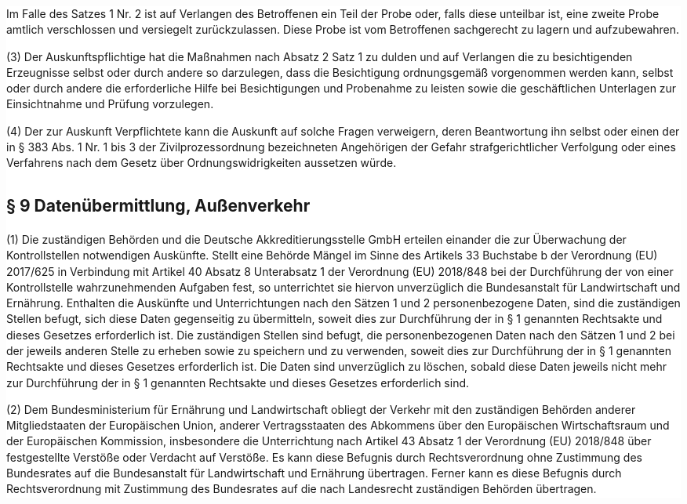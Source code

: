 

Im Falle des Satzes 1 Nr. 2 ist auf Verlangen des Betroffenen ein Teil
der Probe oder, falls diese unteilbar ist, eine zweite Probe amtlich
verschlossen und versiegelt zurückzulassen. Diese Probe ist vom
Betroffenen sachgerecht zu lagern und aufzubewahren.

(3) Der Auskunftspflichtige hat die Maßnahmen nach Absatz 2 Satz 1 zu
dulden und auf Verlangen die zu besichtigenden Erzeugnisse selbst oder
durch andere so darzulegen, dass die Besichtigung ordnungsgemäß
vorgenommen werden kann, selbst oder durch andere die erforderliche
Hilfe bei Besichtigungen und Probenahme zu leisten sowie die
geschäftlichen Unterlagen zur Einsichtnahme und Prüfung vorzulegen.

(4) Der zur Auskunft Verpflichtete kann die Auskunft auf solche Fragen
verweigern, deren Beantwortung ihn selbst oder einen der in § 383 Abs.
1 Nr. 1 bis 3 der Zivilprozessordnung bezeichneten Angehörigen der
Gefahr strafgerichtlicher Verfolgung oder eines Verfahrens nach dem
Gesetz über Ordnungswidrigkeiten aussetzen würde.


## § 9 Datenübermittlung, Außenverkehr

(1) Die zuständigen Behörden und die Deutsche Akkreditierungsstelle
GmbH erteilen einander die zur Überwachung der Kontrollstellen
notwendigen Auskünfte. Stellt eine Behörde Mängel im Sinne des
Artikels 33 Buchstabe b der Verordnung (EU) 2017/625 in Verbindung mit
Artikel 40 Absatz 8 Unterabsatz 1 der Verordnung (EU) 2018/848 bei der
Durchführung der von einer Kontrollstelle wahrzunehmenden Aufgaben
fest, so unterrichtet sie hiervon unverzüglich die Bundesanstalt für
Landwirtschaft und Ernährung. Enthalten die Auskünfte und
Unterrichtungen nach den Sätzen 1 und 2 personenbezogene Daten, sind
die zuständigen Stellen befugt, sich diese Daten gegenseitig zu
übermitteln, soweit dies zur Durchführung der in § 1 genannten
Rechtsakte und dieses Gesetzes erforderlich ist. Die zuständigen
Stellen sind befugt, die personenbezogenen Daten nach den Sätzen 1 und
2 bei der jeweils anderen Stelle zu erheben sowie zu speichern und zu
verwenden, soweit dies zur Durchführung der in § 1 genannten
Rechtsakte und dieses Gesetzes erforderlich ist. Die Daten sind
unverzüglich zu löschen, sobald diese Daten jeweils nicht mehr zur
Durchführung der in § 1 genannten Rechtsakte und dieses Gesetzes
erforderlich sind.

(2) Dem Bundesministerium für Ernährung und Landwirtschaft obliegt der
Verkehr mit den zuständigen Behörden anderer Mitgliedstaaten der
Europäischen Union, anderer Vertragsstaaten des Abkommens über den
Europäischen Wirtschaftsraum und der Europäischen Kommission,
insbesondere die Unterrichtung nach Artikel 43 Absatz 1 der Verordnung
(EU) 2018/848 über festgestellte Verstöße oder Verdacht auf Verstöße.
Es kann diese Befugnis durch Rechtsverordnung ohne Zustimmung des
Bundesrates auf die Bundesanstalt für Landwirtschaft und Ernährung
übertragen. Ferner kann es diese Befugnis durch Rechtsverordnung mit
Zustimmung des Bundesrates auf die nach Landesrecht zuständigen
Behörden übertragen.
